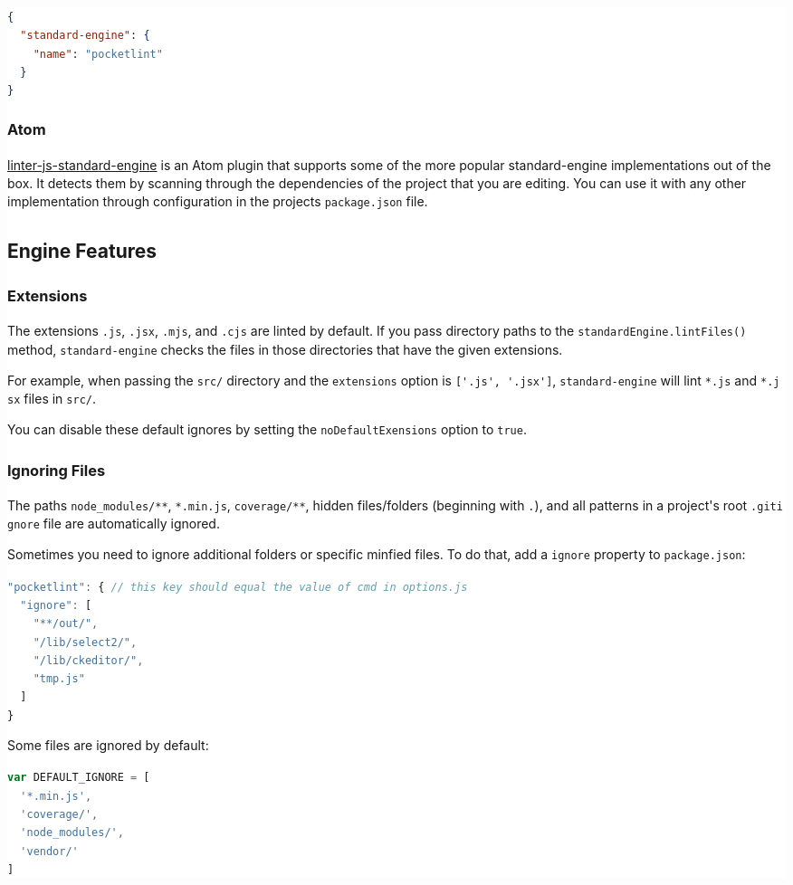 ```json
{
  "standard-engine": {
    "name": "pocketlint"
  }
}
```

### Atom

[linter-js-standard-engine][atom-plugin] is an Atom plugin that supports some of
the more popular standard-engine implementations out of the box. It detects them
by scanning through the dependencies of the project that you are editing.
You can use it with any other implementation through configuration in the
projects `package.json` file.

[atom-plugin]: https://github.com/gustavnikolaj/linter-js-standard-engine

## Engine Features

### Extensions

The extensions `.js`, `.jsx`, `.mjs`, and `.cjs` are linted by default. If you
pass directory paths to the `standardEngine.lintFiles()` method,
`standard-engine` checks the files in those directories that have the given
extensions.

For example, when passing the `src/` directory and the `extensions` option is
`['.js', '.jsx']`, `standard-engine` will lint `*.js` and `*.jsx` files in
`src/`.

You can disable these default ignores by setting the `noDefaultExensions` option to `true`.

### Ignoring Files

The paths `node_modules/**`, `*.min.js`, `coverage/**`, hidden files/folders
(beginning with `.`), and all patterns in a project's root `.gitignore` file are
automatically ignored.

Sometimes you need to ignore additional folders or specific minfied files. To do that, add
a `ignore` property to `package.json`:

```js
"pocketlint": { // this key should equal the value of cmd in options.js
  "ignore": [
    "**/out/",
    "/lib/select2/",
    "/lib/ckeditor/",
    "tmp.js"
  ]
}
```

Some files are ignored by default:

```js
var DEFAULT_IGNORE = [
  '*.min.js',
  'coverage/',
  'node_modules/',
  'vendor/'
]
```


[ci-image]: https://github.com/standard/standard-engine/workflows/tests/badge.svg?branch=master
[ci-url]: https://github.com/standard/standard-engine/actions?query=workflow%3A%22tests%22
[npm-image]: https://img.shields.io/npm/v/standard-engine.svg
[npm-url]: https://npmjs.org/package/standard-engine
[downloads-image]: https://img.shields.io/npm/dm/standard-engine.svg
[downloads-url]: https://npmjs.org/package/standard-engine
[standard-image]: https://img.shields.io/badge/code_style-standard-brightgreen.svg
[standard-url]: https://standardjs.com